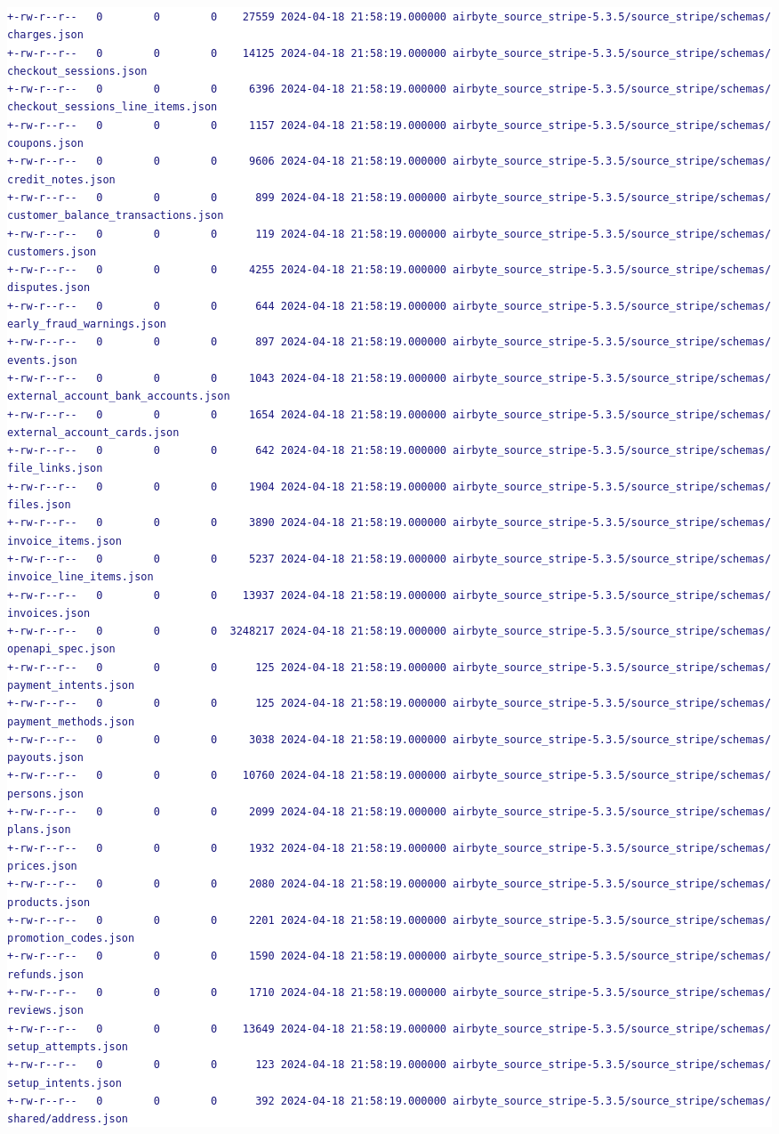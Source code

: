 ```diff
+-rw-r--r--   0        0        0    27559 2024-04-18 21:58:19.000000 airbyte_source_stripe-5.3.5/source_stripe/schemas/charges.json
+-rw-r--r--   0        0        0    14125 2024-04-18 21:58:19.000000 airbyte_source_stripe-5.3.5/source_stripe/schemas/checkout_sessions.json
+-rw-r--r--   0        0        0     6396 2024-04-18 21:58:19.000000 airbyte_source_stripe-5.3.5/source_stripe/schemas/checkout_sessions_line_items.json
+-rw-r--r--   0        0        0     1157 2024-04-18 21:58:19.000000 airbyte_source_stripe-5.3.5/source_stripe/schemas/coupons.json
+-rw-r--r--   0        0        0     9606 2024-04-18 21:58:19.000000 airbyte_source_stripe-5.3.5/source_stripe/schemas/credit_notes.json
+-rw-r--r--   0        0        0      899 2024-04-18 21:58:19.000000 airbyte_source_stripe-5.3.5/source_stripe/schemas/customer_balance_transactions.json
+-rw-r--r--   0        0        0      119 2024-04-18 21:58:19.000000 airbyte_source_stripe-5.3.5/source_stripe/schemas/customers.json
+-rw-r--r--   0        0        0     4255 2024-04-18 21:58:19.000000 airbyte_source_stripe-5.3.5/source_stripe/schemas/disputes.json
+-rw-r--r--   0        0        0      644 2024-04-18 21:58:19.000000 airbyte_source_stripe-5.3.5/source_stripe/schemas/early_fraud_warnings.json
+-rw-r--r--   0        0        0      897 2024-04-18 21:58:19.000000 airbyte_source_stripe-5.3.5/source_stripe/schemas/events.json
+-rw-r--r--   0        0        0     1043 2024-04-18 21:58:19.000000 airbyte_source_stripe-5.3.5/source_stripe/schemas/external_account_bank_accounts.json
+-rw-r--r--   0        0        0     1654 2024-04-18 21:58:19.000000 airbyte_source_stripe-5.3.5/source_stripe/schemas/external_account_cards.json
+-rw-r--r--   0        0        0      642 2024-04-18 21:58:19.000000 airbyte_source_stripe-5.3.5/source_stripe/schemas/file_links.json
+-rw-r--r--   0        0        0     1904 2024-04-18 21:58:19.000000 airbyte_source_stripe-5.3.5/source_stripe/schemas/files.json
+-rw-r--r--   0        0        0     3890 2024-04-18 21:58:19.000000 airbyte_source_stripe-5.3.5/source_stripe/schemas/invoice_items.json
+-rw-r--r--   0        0        0     5237 2024-04-18 21:58:19.000000 airbyte_source_stripe-5.3.5/source_stripe/schemas/invoice_line_items.json
+-rw-r--r--   0        0        0    13937 2024-04-18 21:58:19.000000 airbyte_source_stripe-5.3.5/source_stripe/schemas/invoices.json
+-rw-r--r--   0        0        0  3248217 2024-04-18 21:58:19.000000 airbyte_source_stripe-5.3.5/source_stripe/schemas/openapi_spec.json
+-rw-r--r--   0        0        0      125 2024-04-18 21:58:19.000000 airbyte_source_stripe-5.3.5/source_stripe/schemas/payment_intents.json
+-rw-r--r--   0        0        0      125 2024-04-18 21:58:19.000000 airbyte_source_stripe-5.3.5/source_stripe/schemas/payment_methods.json
+-rw-r--r--   0        0        0     3038 2024-04-18 21:58:19.000000 airbyte_source_stripe-5.3.5/source_stripe/schemas/payouts.json
+-rw-r--r--   0        0        0    10760 2024-04-18 21:58:19.000000 airbyte_source_stripe-5.3.5/source_stripe/schemas/persons.json
+-rw-r--r--   0        0        0     2099 2024-04-18 21:58:19.000000 airbyte_source_stripe-5.3.5/source_stripe/schemas/plans.json
+-rw-r--r--   0        0        0     1932 2024-04-18 21:58:19.000000 airbyte_source_stripe-5.3.5/source_stripe/schemas/prices.json
+-rw-r--r--   0        0        0     2080 2024-04-18 21:58:19.000000 airbyte_source_stripe-5.3.5/source_stripe/schemas/products.json
+-rw-r--r--   0        0        0     2201 2024-04-18 21:58:19.000000 airbyte_source_stripe-5.3.5/source_stripe/schemas/promotion_codes.json
+-rw-r--r--   0        0        0     1590 2024-04-18 21:58:19.000000 airbyte_source_stripe-5.3.5/source_stripe/schemas/refunds.json
+-rw-r--r--   0        0        0     1710 2024-04-18 21:58:19.000000 airbyte_source_stripe-5.3.5/source_stripe/schemas/reviews.json
+-rw-r--r--   0        0        0    13649 2024-04-18 21:58:19.000000 airbyte_source_stripe-5.3.5/source_stripe/schemas/setup_attempts.json
+-rw-r--r--   0        0        0      123 2024-04-18 21:58:19.000000 airbyte_source_stripe-5.3.5/source_stripe/schemas/setup_intents.json
+-rw-r--r--   0        0        0      392 2024-04-18 21:58:19.000000 airbyte_source_stripe-5.3.5/source_stripe/schemas/shared/address.json
```
